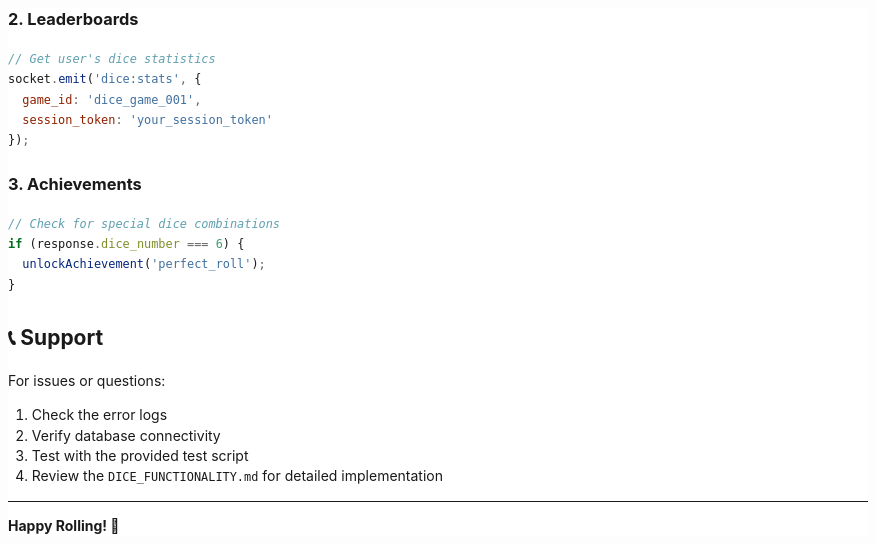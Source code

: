 ### 2. Leaderboards
```javascript
// Get user's dice statistics
socket.emit('dice:stats', {
  game_id: 'dice_game_001',
  session_token: 'your_session_token'
});
```

### 3. Achievements
```javascript
// Check for special dice combinations
if (response.dice_number === 6) {
  unlockAchievement('perfect_roll');
}
```

## 📞 Support

For issues or questions:

1. Check the error logs
2. Verify database connectivity
3. Test with the provided test script
4. Review the `DICE_FUNCTIONALITY.md` for detailed implementation

---

**Happy Rolling! 🎲** 